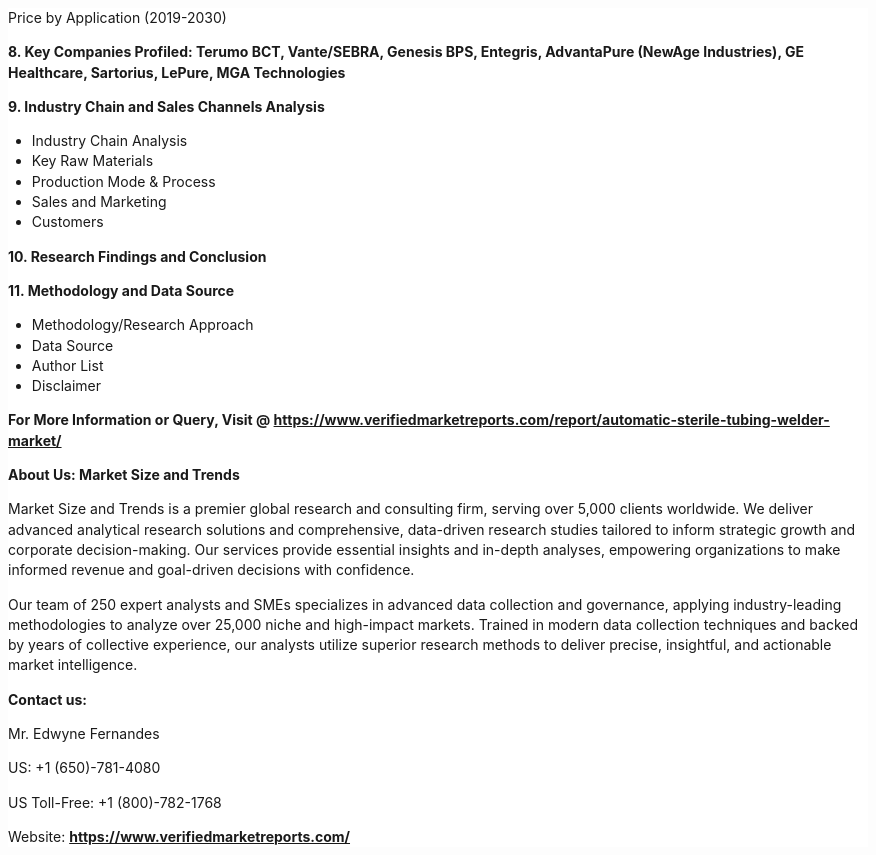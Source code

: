 Price by Application (2019-2030)</li></ul><p><strong>8. Key Companies Profiled: Terumo BCT, Vante/SEBRA, Genesis BPS, Entegris, AdvantaPure (NewAge Industries), GE Healthcare, Sartorius, LePure, MGA Technologies</strong></p><p><strong>9. Industry Chain and Sales Channels Analysis</strong></p><ul><li>Industry Chain Analysis</li><li>Key Raw Materials</li><li>Production Mode &amp; Process</li><li>Sales and Marketing</li><li>Customers</li></ul><p><strong>10. Research Findings and Conclusion</strong></p><p><strong>11. Methodology and Data Source</strong></p><ul><li>Methodology/Research Approach</li><li>Data Source</li><li>Author List</li><li>Disclaimer</li></ul></p><p><strong>For More Information or Query, Visit @ <a href="https://www.verifiedmarketreports.com/report/automatic-sterile-tubing-welder-market/">https://www.verifiedmarketreports.com/report/automatic-sterile-tubing-welder-market/</a></strong></p><p><strong>About Us: Market Size and Trends</strong></p><p>Market Size and Trends is a premier global research and consulting firm, serving over 5,000 clients worldwide. We deliver advanced analytical research solutions and comprehensive, data-driven research studies tailored to inform strategic growth and corporate decision-making. Our services provide essential insights and in-depth analyses, empowering organizations to make informed revenue and goal-driven decisions with confidence.</p><p>Our team of 250 expert analysts and SMEs specializes in advanced data collection and governance, applying industry-leading methodologies to analyze over 25,000 niche and high-impact markets. Trained in modern data collection techniques and backed by years of collective experience, our analysts utilize superior research methods to deliver precise, insightful, and actionable market intelligence.</p><p><strong>Contact us:</strong></p><p>Mr. Edwyne Fernandes</p><p>US: +1 (650)-781-4080</p><p>US Toll-Free: +1 (800)-782-1768</p><p>Website: <strong><a href="https://www.verifiedmarketreports.com/">https://www.verifiedmarketreports.com/</a></strong></p>
